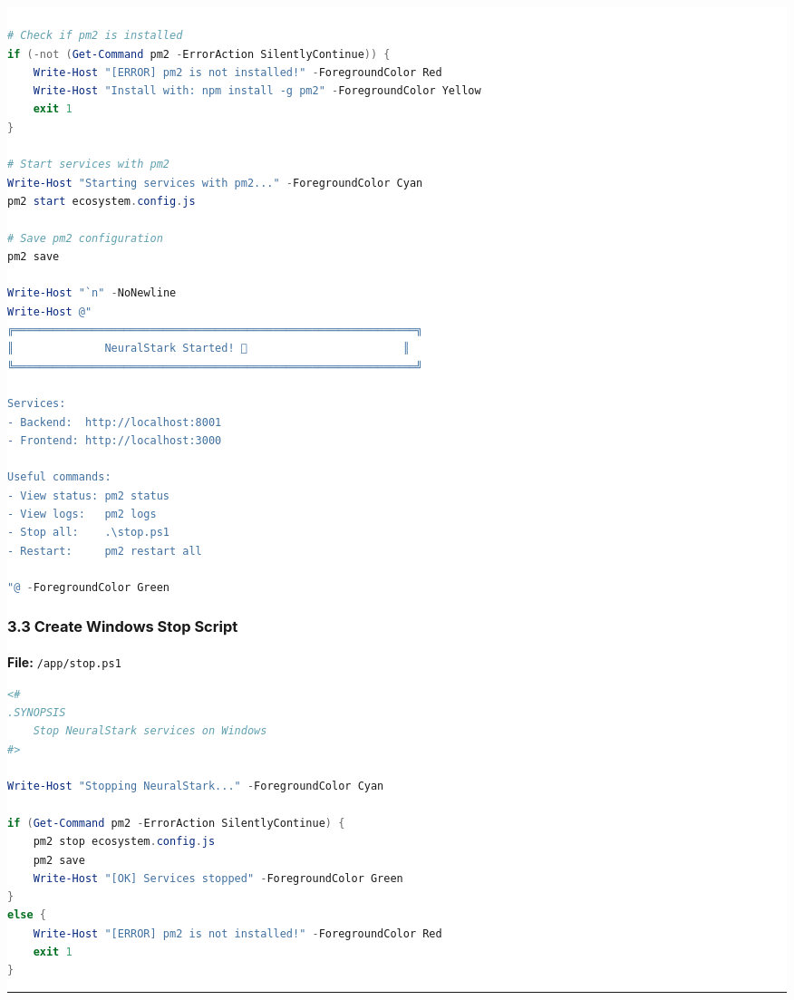 ```powershell

# Check if pm2 is installed
if (-not (Get-Command pm2 -ErrorAction SilentlyContinue)) {
    Write-Host "[ERROR] pm2 is not installed!" -ForegroundColor Red
    Write-Host "Install with: npm install -g pm2" -ForegroundColor Yellow
    exit 1
}

# Start services with pm2
Write-Host "Starting services with pm2..." -ForegroundColor Cyan
pm2 start ecosystem.config.js

# Save pm2 configuration
pm2 save

Write-Host "`n" -NoNewline
Write-Host @"
╔══════════════════════════════════════════════════════════════╗
║              NeuralStark Started! 🚀                        ║
╚══════════════════════════════════════════════════════════════╝

Services:
- Backend:  http://localhost:8001
- Frontend: http://localhost:3000

Useful commands:
- View status: pm2 status
- View logs:   pm2 logs
- Stop all:    .\stop.ps1
- Restart:     pm2 restart all

"@ -ForegroundColor Green
```

### 3.3 Create Windows Stop Script

**File:** `/app/stop.ps1`

```powershell
<#
.SYNOPSIS
    Stop NeuralStark services on Windows
#>

Write-Host "Stopping NeuralStark..." -ForegroundColor Cyan

if (Get-Command pm2 -ErrorAction SilentlyContinue) {
    pm2 stop ecosystem.config.js
    pm2 save
    Write-Host "[OK] Services stopped" -ForegroundColor Green
}
else {
    Write-Host "[ERROR] pm2 is not installed!" -ForegroundColor Red
    exit 1
}
```

---